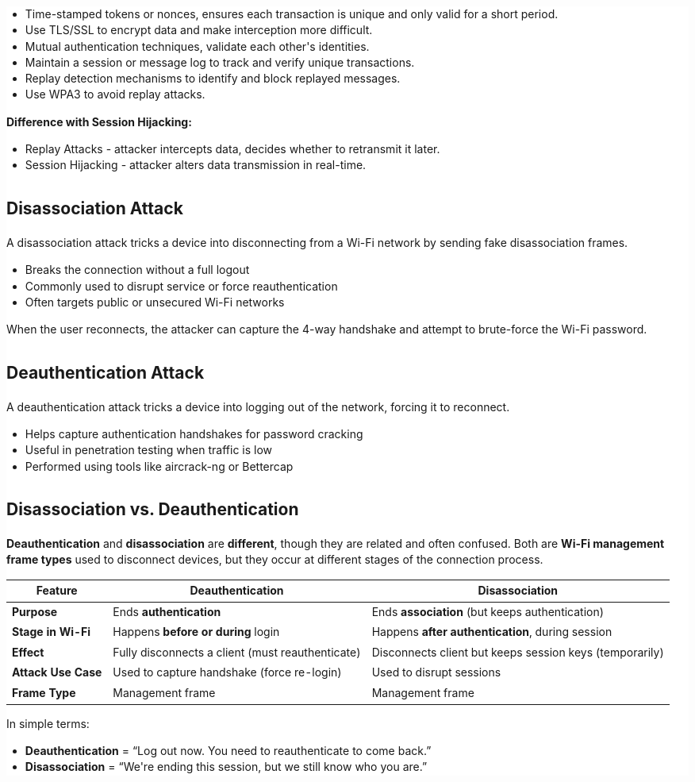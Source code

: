 - Time-stamped tokens or nonces, ensures each transaction is unique and only valid for a short period.
- Use TLS/SSL to encrypt data and make interception more difficult.
- Mutual authentication techniques, validate each other's identities.
- Maintain a session or message log to track and verify unique transactions.
- Replay detection mechanisms to identify and block replayed messages.
- Use WPA3 to avoid replay attacks.

**Difference with Session Hijacking:**

- Replay Attacks - attacker intercepts data, decides whether to retransmit it later.
- Session Hijacking - attacker alters data transmission in real-time.


## Disassociation Attack 

A disassociation attack tricks a device into disconnecting from a Wi-Fi network by sending fake disassociation frames.

- Breaks the connection without a full logout
- Commonly used to disrupt service or force reauthentication
- Often targets public or unsecured Wi-Fi networks

When the user reconnects, the attacker can capture the 4-way handshake and attempt to brute-force the Wi-Fi password.



## Deauthentication Attack 

A deauthentication attack tricks a device into logging out of the network, forcing it to reconnect.

- Helps capture authentication handshakes for password cracking
- Useful in penetration testing when traffic is low
- Performed using tools like aircrack-ng or Bettercap

## Disassociation vs. Deauthentication 

**Deauthentication** and **disassociation** are **different**, though they are related and often confused. Both are **Wi-Fi management frame types** used to disconnect devices, but they occur at different stages of the connection process.

| Feature             | **Deauthentication**                             | **Disassociation**                                      |
| ------------------- | ------------------------------------------------ | ------------------------------------------------------- |
| **Purpose**         | Ends **authentication**                          | Ends **association** (but keeps authentication)         |
| **Stage in Wi-Fi**  | Happens **before or during** login               | Happens **after authentication**, during session        |
| **Effect**          | Fully disconnects a client (must reauthenticate) | Disconnects client but keeps session keys (temporarily) |
| **Attack Use Case** | Used to capture handshake (force re-login)       | Used to disrupt sessions                                |
| **Frame Type**      | Management frame                                 | Management frame                                        |

In simple terms:

- **Deauthentication** = “Log out now. You need to reauthenticate to come back.”
- **Disassociation** = “We're ending this session, but we still know who you are.”

